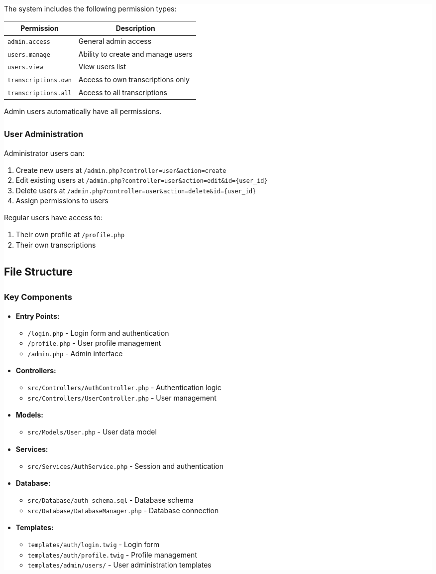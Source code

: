 The system includes the following permission types:

| Permission | Description |
|------------|-------------|
| `admin.access` | General admin access |
| `users.manage` | Ability to create and manage users |
| `users.view` | View users list |
| `transcriptions.own` | Access to own transcriptions only |
| `transcriptions.all` | Access to all transcriptions |

Admin users automatically have all permissions.

### User Administration

Administrator users can:

1. Create new users at `/admin.php?controller=user&action=create`
2. Edit existing users at `/admin.php?controller=user&action=edit&id={user_id}`
3. Delete users at `/admin.php?controller=user&action=delete&id={user_id}`
4. Assign permissions to users

Regular users have access to:
1. Their own profile at `/profile.php`
2. Their own transcriptions

## File Structure

### Key Components

- **Entry Points:**
  - `/login.php` - Login form and authentication
  - `/profile.php` - User profile management
  - `/admin.php` - Admin interface

- **Controllers:**
  - `src/Controllers/AuthController.php` - Authentication logic
  - `src/Controllers/UserController.php` - User management

- **Models:**
  - `src/Models/User.php` - User data model

- **Services:**
  - `src/Services/AuthService.php` - Session and authentication

- **Database:**
  - `src/Database/auth_schema.sql` - Database schema
  - `src/Database/DatabaseManager.php` - Database connection

- **Templates:**
  - `templates/auth/login.twig` - Login form
  - `templates/auth/profile.twig` - Profile management
  - `templates/admin/users/` - User administration templates
